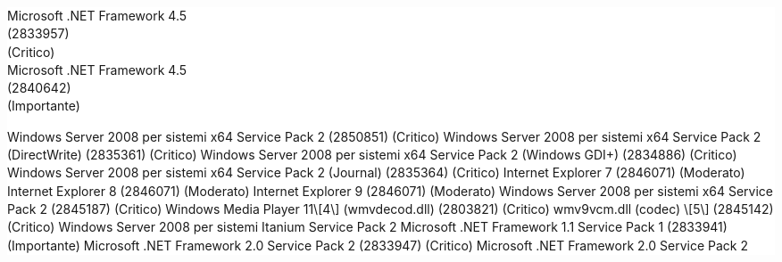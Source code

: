 Microsoft .NET Framework 4.5  
(2833957)  
(Critico)  
Microsoft .NET Framework 4.5  
(2840642)  
(Importante)
</td>
<td style="border:1px solid black;">
Windows Server 2008 per sistemi x64 Service Pack 2  
(2850851)  
(Critico)
</td>
<td style="border:1px solid black;">
Windows Server 2008 per sistemi x64 Service Pack 2  
(DirectWrite)  
(2835361)  
(Critico)  
Windows Server 2008 per sistemi x64 Service Pack 2  
(Windows GDI+)  
(2834886)  
(Critico)  
Windows Server 2008 per sistemi x64 Service Pack 2  
(Journal)  
(2835364)  
(Critico)
</td>
<td style="border:1px solid black;">
Internet Explorer 7  
(2846071)  
(Moderato)  
Internet Explorer 8  
(2846071)  
(Moderato)  
Internet Explorer 9  
(2846071)  
(Moderato)
</td>
<td style="border:1px solid black;">
Windows Server 2008 per sistemi x64 Service Pack 2  
(2845187)  
(Critico)
</td>
<td style="border:1px solid black;" colspan="2">
Windows Media Player 11\[4\]  
(wmvdecod.dll)  
(2803821)  
(Critico)  
wmv9vcm.dll (codec) \[5\]  
(2845142)  
(Critico)
</td>
</tr>
<tr class="alternateRow">
<td style="border:1px solid black;">
Windows Server 2008 per sistemi Itanium Service Pack 2
</td>
<td style="border:1px solid black;">
Microsoft .NET Framework 1.1 Service Pack 1  
(2833941)  
(Importante)  
Microsoft .NET Framework 2.0 Service Pack 2  
(2833947)  
(Critico)  
Microsoft .NET Framework 2.0 Service Pack 2  